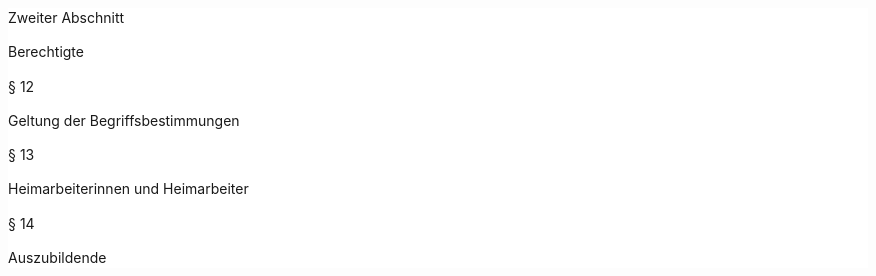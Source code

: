 <tr>

<td style colspan="2" align="center" valign="top" charoff="50">

Zweiter Abschnitt

</td>

</tr>

<tr>

<td style colspan="2" align="center" valign="top" charoff="50">

Berechtigte

</td>

</tr>

<tr>

<td style align="left" valign="top" charoff="50">

§ 12

</td>

<td style align="left" valign="top" charoff="50">

Geltung der Begriffsbestimmungen

</td>

</tr>

<tr>

<td style align="left" valign="top" charoff="50">

§ 13

</td>

<td style align="left" valign="top" charoff="50">

Heimarbeiterinnen und Heimarbeiter

</td>

</tr>

<tr>

<td style align="left" valign="top" charoff="50">

§ 14

</td>

<td style align="left" valign="top" charoff="50">

Auszubildende

</td>
